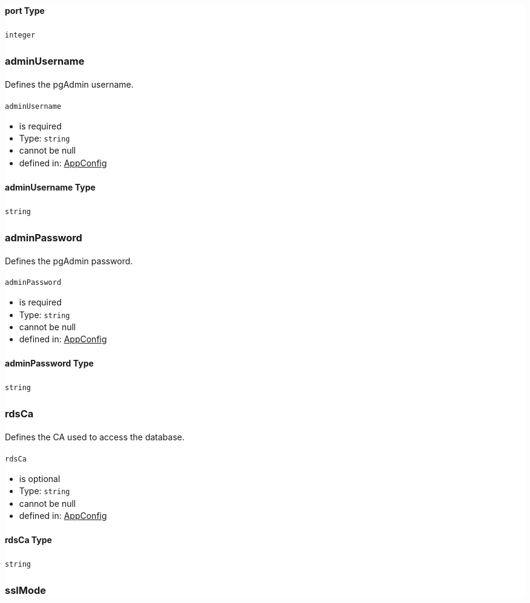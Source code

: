 #### port Type

`integer`

### adminUsername

Defines the pgAdmin username.


`adminUsername`

-   is required
-   Type: `string`
-   cannot be null
-   defined in: [AppConfig](schema-definitions-databaseconfig-properties-adminusername.md "https&#x3A;//cloud.redhat.com/schemas/clowder-appconfig#/definitions/DatabaseConfig/properties/adminUsername")

#### adminUsername Type

`string`

### adminPassword

Defines the pgAdmin password.


`adminPassword`

-   is required
-   Type: `string`
-   cannot be null
-   defined in: [AppConfig](schema-definitions-databaseconfig-properties-adminpassword.md "https&#x3A;//cloud.redhat.com/schemas/clowder-appconfig#/definitions/DatabaseConfig/properties/adminPassword")

#### adminPassword Type

`string`

### rdsCa

Defines the CA used to access the database.


`rdsCa`

-   is optional
-   Type: `string`
-   cannot be null
-   defined in: [AppConfig](schema-definitions-databaseconfig-properties-rdsca.md "https&#x3A;//cloud.redhat.com/schemas/clowder-appconfig#/definitions/DatabaseConfig/properties/rdsCa")

#### rdsCa Type

`string`

### sslMode
